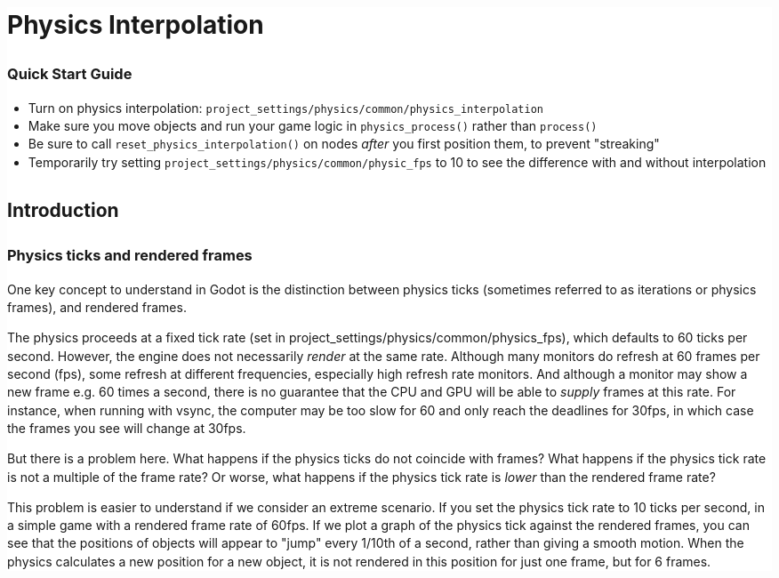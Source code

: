 # Physics Interpolation

### Quick Start Guide
* Turn on physics interpolation: `project_settings/physics/common/physics_interpolation`
* Make sure you move objects and run your game logic in `physics_process()` rather than `process()`
* Be sure to call `reset_physics_interpolation()` on nodes _after_ you first position them, to prevent "streaking"
* Temporarily try setting `project_settings/physics/common/physic_fps` to 10 to see the difference with and without interpolation

## Introduction
### Physics ticks and rendered frames
One key concept to understand in Godot is the distinction between physics ticks (sometimes referred to as iterations or physics frames), and rendered frames.

The physics proceeds at a fixed tick rate (set in project_settings/physics/common/physics_fps), which defaults to 60 ticks per second. However, the engine does not necessarily _render_ at the same rate. Although many monitors do refresh at 60 frames per second (fps), some refresh at different frequencies, especially high refresh rate monitors. And although a monitor may show a new frame e.g. 60 times a second, there is no guarantee that the CPU and GPU will be able to _supply_ frames at this rate. For instance, when running with vsync, the computer may be too slow for 60 and only reach the deadlines for 30fps, in which case the frames you see will change at 30fps.

But there is a problem here. What happens if the physics ticks do not coincide with frames? What happens if the physics tick rate is not a multiple of the frame rate? Or worse, what happens if the physics tick rate is _lower_ than the rendered frame rate?

This problem is easier to understand if we consider an extreme scenario. If you set the physics tick rate to 10 ticks per second, in a simple game with a rendered frame rate of 60fps. If we plot a graph of the physics tick against the rendered frames, you can see that the positions of objects will appear to "jump" every 1/10th of a second, rather than giving a smooth motion. When the physics calculates a new position for a new object, it is not rendered in this position for just one frame, but for 6 frames.
